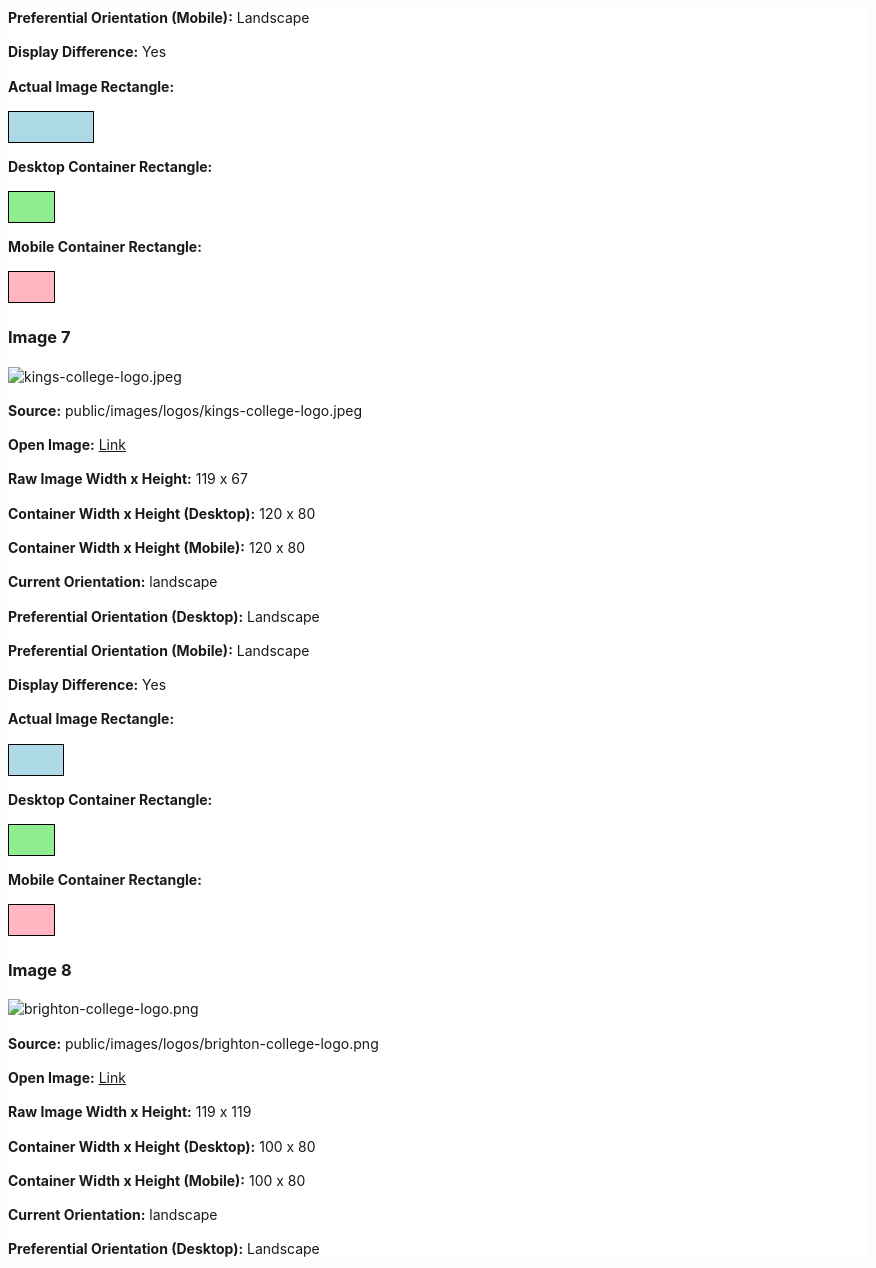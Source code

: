 **Preferential Orientation (Mobile):** Landscape

**Display Difference:** Yes

**Actual Image Rectangle:** <div style="width:84px;height:30px;background-color:#ADD8E6;border:1px solid #000;"></div>

**Desktop Container Rectangle:** <div style="width:45px;height:30px;background-color:#90EE90;border:1px solid #000;"></div>

**Mobile Container Rectangle:** <div style="width:45px;height:30px;background-color:#FFB6C1;border:1px solid #000;"></div>


### Image 7
![kings-college-logo.jpeg](public/images/logos/kings-college-logo.jpeg)

**Source:** public/images/logos/kings-college-logo.jpeg

**Open Image:** [Link](https://myprivatetutoronline.com/images/logos/kings-college-logo.jpeg)

**Raw Image Width x Height:** 119 x 67

**Container Width x Height (Desktop):** 120 x 80

**Container Width x Height (Mobile):** 120 x 80

**Current Orientation:** landscape

**Preferential Orientation (Desktop):** Landscape

**Preferential Orientation (Mobile):** Landscape

**Display Difference:** Yes

**Actual Image Rectangle:** <div style="width:54px;height:30px;background-color:#ADD8E6;border:1px solid #000;"></div>

**Desktop Container Rectangle:** <div style="width:45px;height:30px;background-color:#90EE90;border:1px solid #000;"></div>

**Mobile Container Rectangle:** <div style="width:45px;height:30px;background-color:#FFB6C1;border:1px solid #000;"></div>


### Image 8
![brighton-college-logo.png](public/images/logos/brighton-college-logo.png)

**Source:** public/images/logos/brighton-college-logo.png

**Open Image:** [Link](https://myprivatetutoronline.com/images/logos/brighton-college-logo.png)

**Raw Image Width x Height:** 119 x 119

**Container Width x Height (Desktop):** 100 x 80

**Container Width x Height (Mobile):** 100 x 80

**Current Orientation:** landscape

**Preferential Orientation (Desktop):** Landscape
